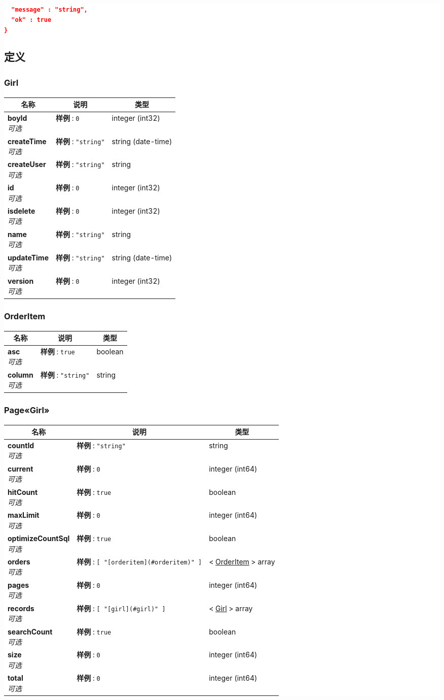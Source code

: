 ```json
  "message" : "string",
  "ok" : true
}
```




<a name="definitions"></a>
## 定义

<a name="girl"></a>
### Girl

|名称|说明|类型|
|---|---|---|
|**boyId**  <br>*可选*|**样例** : `0`|integer (int32)|
|**createTime**  <br>*可选*|**样例** : `"string"`|string (date-time)|
|**createUser**  <br>*可选*|**样例** : `"string"`|string|
|**id**  <br>*可选*|**样例** : `0`|integer (int32)|
|**isdelete**  <br>*可选*|**样例** : `0`|integer (int32)|
|**name**  <br>*可选*|**样例** : `"string"`|string|
|**updateTime**  <br>*可选*|**样例** : `"string"`|string (date-time)|
|**version**  <br>*可选*|**样例** : `0`|integer (int32)|


<a name="orderitem"></a>
### OrderItem

|名称|说明|类型|
|---|---|---|
|**asc**  <br>*可选*|**样例** : `true`|boolean|
|**column**  <br>*可选*|**样例** : `"string"`|string|


<a name="ce18413631a5e0993e496faa7825bef9"></a>
### Page«Girl»

|名称|说明|类型|
|---|---|---|
|**countId**  <br>*可选*|**样例** : `"string"`|string|
|**current**  <br>*可选*|**样例** : `0`|integer (int64)|
|**hitCount**  <br>*可选*|**样例** : `true`|boolean|
|**maxLimit**  <br>*可选*|**样例** : `0`|integer (int64)|
|**optimizeCountSql**  <br>*可选*|**样例** : `true`|boolean|
|**orders**  <br>*可选*|**样例** : `[ "[orderitem](#orderitem)" ]`|< [OrderItem](#orderitem) > array|
|**pages**  <br>*可选*|**样例** : `0`|integer (int64)|
|**records**  <br>*可选*|**样例** : `[ "[girl](#girl)" ]`|< [Girl](#girl) > array|
|**searchCount**  <br>*可选*|**样例** : `true`|boolean|
|**size**  <br>*可选*|**样例** : `0`|integer (int64)|
|**total**  <br>*可选*|**样例** : `0`|integer (int64)|